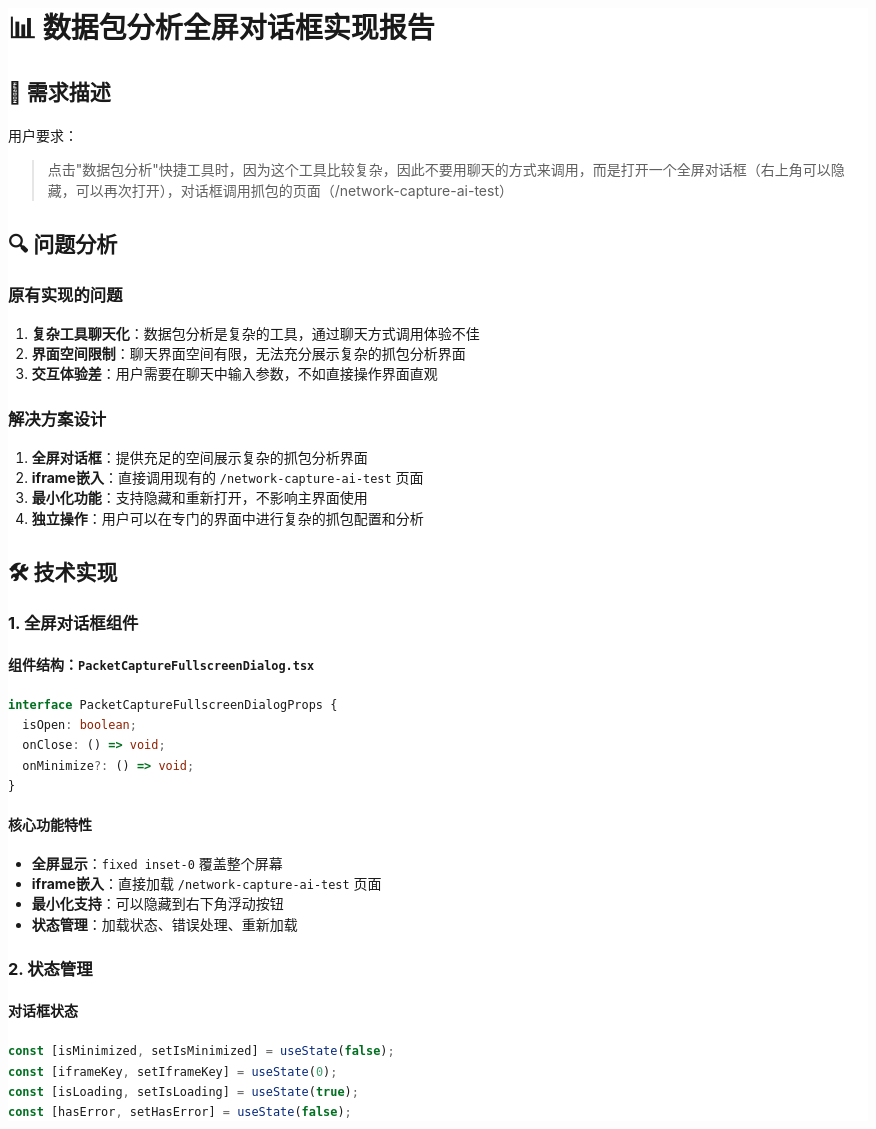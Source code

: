 # 📊 数据包分析全屏对话框实现报告

## 🎯 需求描述

用户要求：
> 点击"数据包分析"快捷工具时，因为这个工具比较复杂，因此不要用聊天的方式来调用，而是打开一个全屏对话框（右上角可以隐藏，可以再次打开），对话框调用抓包的页面（/network-capture-ai-test）

## 🔍 问题分析

### 原有实现的问题
1. **复杂工具聊天化**：数据包分析是复杂的工具，通过聊天方式调用体验不佳
2. **界面空间限制**：聊天界面空间有限，无法充分展示复杂的抓包分析界面
3. **交互体验差**：用户需要在聊天中输入参数，不如直接操作界面直观

### 解决方案设计
1. **全屏对话框**：提供充足的空间展示复杂的抓包分析界面
2. **iframe嵌入**：直接调用现有的 `/network-capture-ai-test` 页面
3. **最小化功能**：支持隐藏和重新打开，不影响主界面使用
4. **独立操作**：用户可以在专门的界面中进行复杂的抓包配置和分析

## 🛠️ 技术实现

### 1. 全屏对话框组件

#### 组件结构：`PacketCaptureFullscreenDialog.tsx`
```typescript
interface PacketCaptureFullscreenDialogProps {
  isOpen: boolean;
  onClose: () => void;
  onMinimize?: () => void;
}
```

#### 核心功能特性
- **全屏显示**：`fixed inset-0` 覆盖整个屏幕
- **iframe嵌入**：直接加载 `/network-capture-ai-test` 页面
- **最小化支持**：可以隐藏到右下角浮动按钮
- **状态管理**：加载状态、错误处理、重新加载

### 2. 状态管理

#### 对话框状态
```typescript
const [isMinimized, setIsMinimized] = useState(false);
const [iframeKey, setIframeKey] = useState(0);
const [isLoading, setIsLoading] = useState(true);
const [hasError, setHasError] = useState(false);
```
